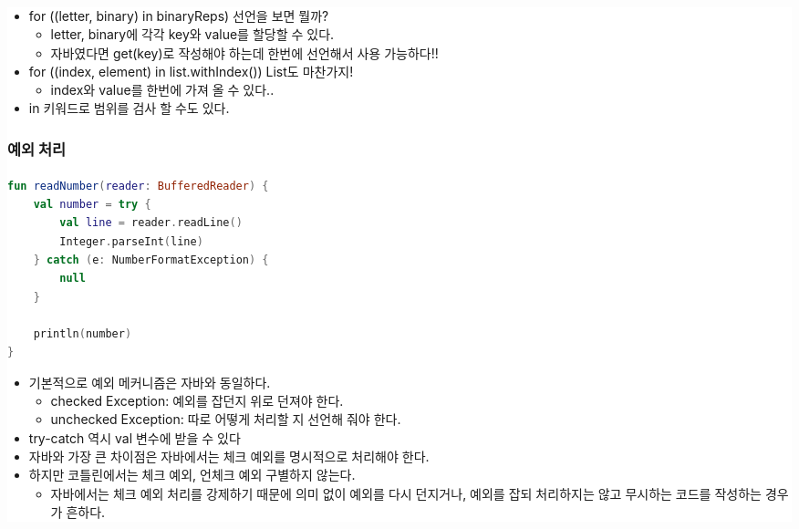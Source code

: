 
- for ((letter, binary) in binaryReps) 선언을 보면 뭘까?
  - letter, binary에 각각 key와 value를 할당할 수 있다.
  - 자바였다면 get(key)로 작성해야 하는데 한번에 선언해서 사용 가능하다!!
- for ((index, element) in list.withIndex()) List도 마찬가지!
  - index와 value를 한번에 가져 올 수 있다..
- in 키워드로 범위를 검사 할 수도 있다.

### 예외 처리

```kotlin
fun readNumber(reader: BufferedReader) {
    val number = try {
        val line = reader.readLine()
        Integer.parseInt(line)
    } catch (e: NumberFormatException) {
        null
    }

    println(number)
}
```

- 기본적으로 예외 메커니즘은 자바와 동일하다.
  - checked Exception: 예외를 잡던지 위로 던져야 한다.
  - unchecked Exception: 따로 어떻게 처리할 지 선언해 줘야 한다.
- try-catch 역시 val 변수에 받을 수 있다
- 자바와 가장 큰 차이점은 자바에서는 체크 예외를 명시적으로 처리해야 한다.
- 하지만 코틀린에서는 체크 예외, 언체크 예외 구별하지 않는다.
  - 자바에서는 체크 예외 처리를 강제하기 때문에 의미 없이 예외를 다시 던지거나, 예외를 잡되 처리하지는 않고 무시하는 코드를 작성하는 경우가 흔하다.














